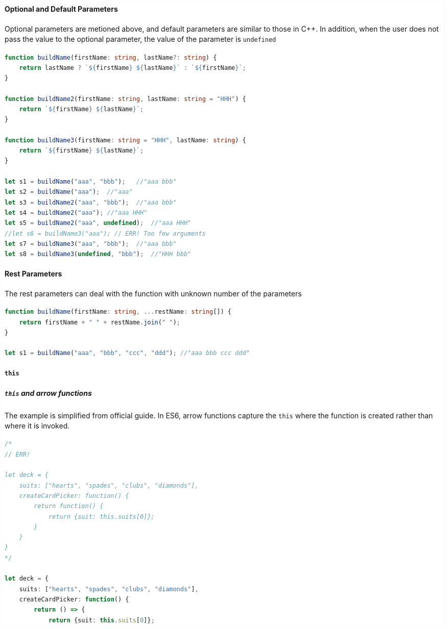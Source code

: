 #### Optional and Default Parameters

Optional parameters are metioned above, and default parameters are similar to those in C++. In addition, when the user does not pass the value to the optional parameter, the value of the parameter is `undefined`  

```typescript
function buildName(firstName: string, lastName?: string) {
    return lastName ? `${firstName} ${lastName}` : `${firstName}`;
}

function buildName2(firstName: string, lastName: string = "HHH") {
    return `${firstName} ${lastName}`;
}

function buildName3(firstName: string = "HHH", lastName: string) {
    return `${firstName} ${lastName}`;
}

let s1 = buildName("aaa", "bbb");   //"aaa bbb"
let s2 = buildName("aaa");  //"aaa"
let s3 = buildName2("aaa", "bbb");  //"aaa bbb"
let s4 = buildName2("aaa"); //"aaa HHH"
let s5 = buildName2("aaa", undefined);  //"aaa HHH"
//let s6 = buildName3("aaa"); // ERR! Too few arguments
let s7 = buildName3("aaa", "bbb");  //"aaa bbb"
let s8 = buildName3(undefined, "bbb");  //"HHH bbb"
```

#### Rest Parameters

The rest parameters can deal with the function with unknown number of the parameters  

```typescript
function buildName(firstName: string, ...restName: string[]) {
    return firstName + " " + restName.join(" ");
}

let s1 = buildName("aaa", "bbb", "ccc", "ddd"); //"aaa bbb ccc ddd"
```

#### `this`

##### `this` and arrow functions

The example is simplified from official guide. In ES6, arrow functions capture the `this` where the function is created rather than where it is invoked.  

```typescript
/*
// ERR!

let deck = {
    suits: ["hearts", "spades", "clubs", "diamonds"],
    createCardPicker: function() {
        return function() {
            return {suit: this.suits[0]};
        }
    }
}
*/

let deck = {
    suits: ["hearts", "spades", "clubs", "diamonds"],
    createCardPicker: function() {
        return () => {
            return {suit: this.suits[0]};
```
